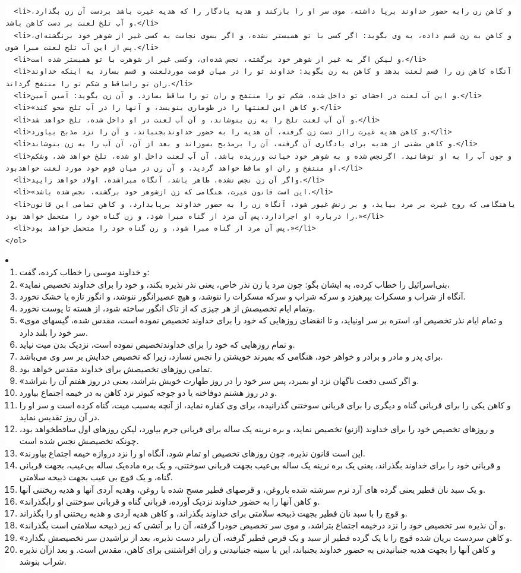       <li>و کاهن زن رابه حضور خداوند برپا داشته، موی سر او را بازکند و هدیه یادگار را که هدیه غیرت باشد بردست آن زن بگذارد، و آب تلخ لعنت بر دست کاهن باشد.</li>
      <li>و کاهن به زن قسم داده، به وی بگوید: اگر کسی با تو همبستر نشده، و اگر بسوی نجاست به کسی غیر از شوهر خود برنگشته‌ای، پس از این آب تلخ لعنت مبرا شوی.</li>
      <li>و لیکن اگر به غیر از شوهر خود برگشته، نجس شده‌ای، وکسی غیر از شوهرت با تو همبستر شده است،</li>
      <li>آنگاه کاهن زن را قسم لعنت بدهد و کاهن به زن بگوید: خداوند تو را در میان قومت موردلعنت و قسم بسازد به اینکه خداوند ران تو راساقط و شکم تو را منتفخ گرداند.</li>
      <li>و این آب لعنت در احشای تو داخل شده، شکم تو را منتفخ و ران تو را ساقط بسازد. و آن زن بگوید: آمین آمین.</li>
      <li>«و کاهن این لعنتها را در طوماری بنویسد، و آنها را در آب تلخ محو کند.</li>
      <li>و آن آب لعنت تلخ را به زن بنوشاند، و آن آب لعنت در او داخل شده، تلخ خواهد شد.</li>
      <li>و کاهن هدیه غیرت رااز دست زن گرفته، آن هدیه را به حضور خداوندبجنباند، و آن را نزد مذبح بیاورد.</li>
      <li>و کاهن مشتی از هدیه برای یادگاری آن گرفته، آن را برمذبح بسوزاند و بعد از آن، آن آب را به زن بنوشاند.</li>
      <li>و چون آب را به او نوشانید، اگرنجس شده و به شوهر خود خیانت ورزیده باشد، آن آب لعنت داخل او شده، تلخ خواهد شد، وشکم او منتفخ و ران او ساقط خواهد گردید، و آن زن در میان قوم خود مورد لعنت خواهدبود.</li>
      <li>واگر آن زن نجس نشده، طاهر باشد، آنگاه مبراشده، اولاد خواهد زایید.</li>
      <li>«این است قانون غیرت، هنگامی که زن ازشوهر خود برگشته، نجس شده باشد.</li>
      <li>یاهنگامی که روح غیرت بر مرد بیاید، و بر زنش غیور شود، آنگاه زن را به حضور خداوند برپابدارد، و کاهن تمامی این قانون را درباره او اجرادارد.پس آن مرد از گناه مبرا شود، و زن گناه خود را متحمل خواهد بود.»</li>
      <li>پس آن مرد از گناه مبرا شود، و زن گناه خود را متحمل خواهد بود.»</li>
    </ol>
  </li>
  <li>
    <ol>
      <li>و خداوند موسی را خطاب کرده، گفت:</li>
      <li>«بنی‌اسرائیل را خطاب کرده، به ایشان بگو: چون مرد یا زن نذر خاص، یعنی نذر نذیره بکند، و خود را برای خداوند تخصیص نماید،</li>
      <li>آنگاه از شراب و مسکرات بپرهیزد و سرکه شراب و سرکه مسکرات را ننوشد، و هیچ عصیرانگور ننوشد، و انگور تازه یا خشک نخورد.</li>
      <li>وتمام ایام تخصیصش از هر چیزی که از تاک انگور ساخته شود، از هسته تا پوست نخورد.</li>
      <li>«و تمام ایام نذر تخصیص او، استره بر سر اونیاید، و تا انقضای روزهایی که خود را برای خداوند تخصیص نموده است، مقدس شده، گیسهای موی سر خود را بلند دارد.</li>
      <li>و تمام روزهایی که خود را برای خداوندتخصیص نموده است، نزدیک بدن میت نیاید.</li>
      <li>برای پدر و مادر و برادر و خواهر خود، هنگامی که بمیرند خویشتن را نجس نسازد، زیرا که تخصیص خدایش بر سر وی می‌باشد.</li>
      <li>تمامی روزهای تخصیصش برای خداوند مقدس خواهد بود.</li>
      <li>«و اگر کسی دفعت ناگهان نزد او بمیرد، پس سر خود را در روز طهارت خویش بتراشد، یعنی در روز هفتم آن را بتراشد.</li>
      <li>و در روز هشتم دوفاخته یا دو جوجه کبوتر نزد کاهن به در خیمه اجتماع بیاورد.</li>
      <li>و کاهن یکی را برای قربانی گناه و دیگری را برای قربانی سوختنی گذرانیده، برای وی کفاره نماید، از آنچه به‌سبب میت، گناه کرده است و سر او را در آن روز تقدیس نماید.</li>
      <li>و روزهای تخصیص خود را برای خداوند (ازنو) تخصیص نماید، و بره نرینه یک ساله برای قربانی جرم بیاورد، لیکن روزهای اول ساقطخواهد بود، چونکه تخصیصش نجس شده است.</li>
      <li>«این است قانون نذیره، چون روزهای تخصیص او تمام شود، آنگاه او را نزد دروازه خیمه اجتماع بیاورند.</li>
      <li>و قربانی خود را برای خداوند بگذراند، یعنی یک بره نرینه یک ساله بی‌عیب بجهت قربانی سوختنی، و یک بره ماده‌یک ساله بی‌عیب، بجهت قربانی گناه، و یک قوچ بی عیب بجهت ذبیحه سلامتی.</li>
      <li>و یک سبد نان فطیر یعنی گرده های آرد نرم سرشته شده باروغن، و قرصهای فطیر مسح شده با روغن، وهدیه آردی آنها و هدیه ریختنی آنها.</li>
      <li>«و کاهن آنها را به حضور خداوند نزدیک آورده، قربانی گناه و قربانی سوختنی او رابگذراند.</li>
      <li>و قوچ را با سبد نان فطیر بجهت ذبیحه سلامتی برای خداوند بگذراند، و کاهن هدیه آردی و هدیه ریختنی او را بگذراند.</li>
      <li>«و آن نذیره سر تخصیص خود را نزد درخیمه اجتماع بتراشد، و موی سر تخصیص خودرا گرفته، آن را بر آتشی که زیر ذبیحه سلامتی است بگذراند.</li>
      <li>«و کاهن سردست بریان شده قوچ را با یک گرده فطیر از سبد و یک قرص فطیر گرفته، آن رابر دست نذیره، بعد از تراشیدن سر تخصیصش بگذارد.</li>
      <li>و کاهن آنها را بجهت هدیه جنبانیدنی به حضور خداوند بجنباند، این با سینه جنبانیدنی و ران افراشتنی برای کاهن، مقدس است. و بعد ازآن نذیره شراب بنوشد.</li>
